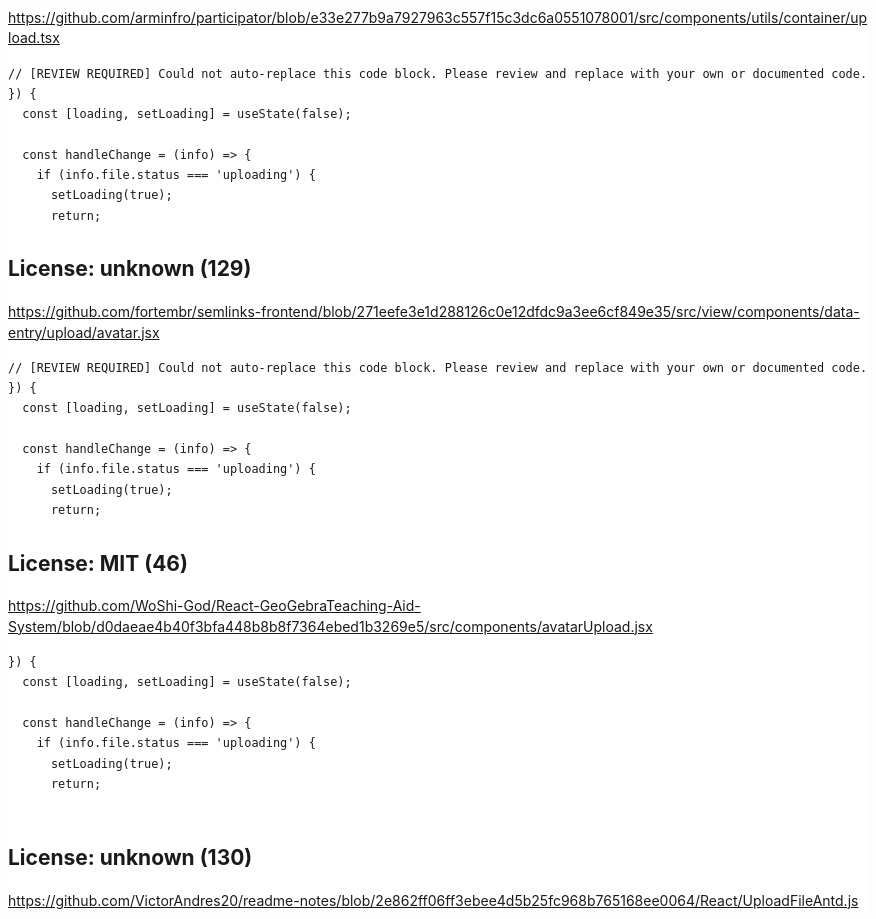 <https://github.com/arminfro/participator/blob/e33e277b9a7927963c557f15c3dc6a0551078001/src/components/utils/container/upload.tsx>

```
// [REVIEW REQUIRED] Could not auto-replace this code block. Please review and replace with your own or documented code.
}) {
  const [loading, setLoading] = useState(false);

  const handleChange = (info) => {
    if (info.file.status === 'uploading') {
      setLoading(true);
      return;
```

## License: unknown (129)

<https://github.com/fortembr/semlinks-frontend/blob/271eefe3e1d288126c0e12dfdc9a3ee6cf849e35/src/view/components/data-entry/upload/avatar.jsx>

```
// [REVIEW REQUIRED] Could not auto-replace this code block. Please review and replace with your own or documented code.
}) {
  const [loading, setLoading] = useState(false);

  const handleChange = (info) => {
    if (info.file.status === 'uploading') {
      setLoading(true);
      return;
```

## License: MIT (46)

<https://github.com/WoShi-God/React-GeoGebraTeaching-Aid-System/blob/d0daeae4b40f3bfa448b8b8f7364ebed1b3269e5/src/components/avatarUpload.jsx>

```
}) {
  const [loading, setLoading] = useState(false);

  const handleChange = (info) => {
    if (info.file.status === 'uploading') {
      setLoading(true);
      return;
   
```

## License: unknown (130)

<https://github.com/VictorAndres20/readme-notes/blob/2e862ff06ff3ebee4d5b25fc968b765168ee0064/React/UploadFileAntd.js>
